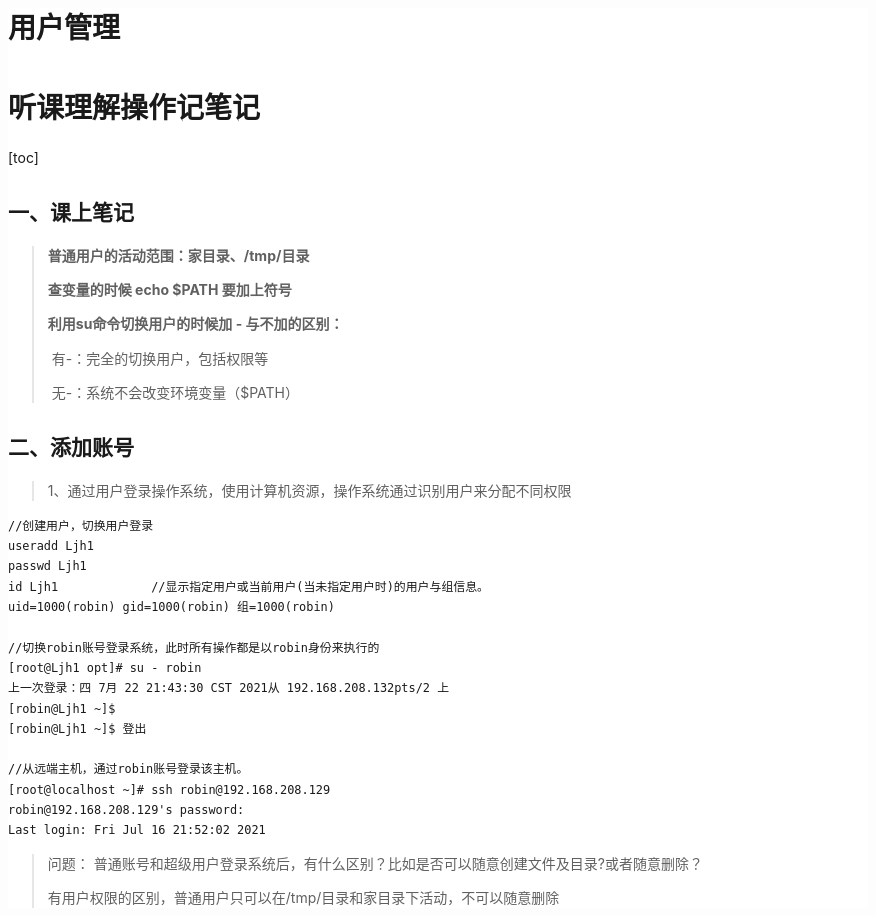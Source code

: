 # 用户管理

# <kbd>听课</kbd><kbd>理解</kbd><kbd>操作</kbd><kbd>记笔记</kbd>

[toc]

[郭玉晨老师云笔记]: https://note.youdao.com/ynoteshare/index.html?id=29e214c91374b61ef64d9256b47cfac9&amp;type=note&amp;_time=1639622499967



## 一、课上笔记

> **普通用户的活动范围：家目录、/tmp/目录**
>
> **查变量的时候  echo $PATH	 要加上​符号**
>
> **利用su命令切换用户的时候加 - 与不加的区别：**
>
> ​			有-：完全的切换用户，包括权限等
>
> ​			无-：系统不会改变环境变量（$PATH）
>
> 

## 二、添加账号

> 1、通过用户登录操作系统，使用计算机资源，操作系统通过识别用户来分配不同权限

```linux
//创建用户，切换用户登录
useradd Ljh1
passwd Ljh1
id Ljh1				//显示指定用户或当前用户(当未指定用户时)的用户与组信息。
uid=1000(robin) gid=1000(robin) 组=1000(robin)

//切换robin账号登录系统，此时所有操作都是以robin身份来执行的
[root@Ljh1 opt]# su - robin
上一次登录：四 7月 22 21:43:30 CST 2021从 192.168.208.132pts/2 上
[robin@Ljh1 ~]$  
[robin@Ljh1 ~]$ 登出

//从远端主机，通过robin账号登录该主机。
[root@localhost ~]# ssh robin@192.168.208.129
robin@192.168.208.129's password: 
Last login: Fri Jul 16 21:52:02 2021
```

> 问题：
> 普通账号和超级用户登录系统后，有什么区别？比如是否可以随意创建文件及目录?或者随意删除？
>
> ​	有用户权限的区别，普通用户只可以在/tmp/目录和家目录下活动，不可以随意删除
